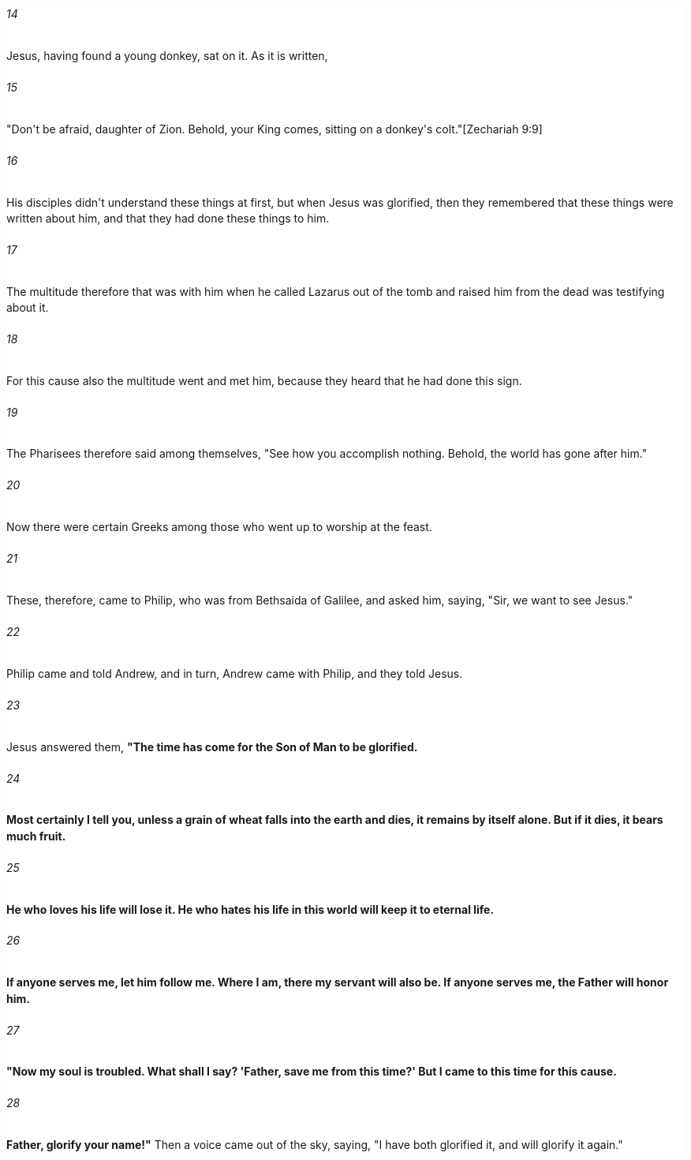 ###### 14 
Jesus, having found a young donkey, sat on it. As it is written, 

###### 15 
"Don't be afraid, daughter of Zion. Behold, your King comes, sitting on a donkey's colt."<crossref intro="12:15">[Zechariah 9:9]</crossref> 

###### 16 
His disciples didn't understand these things at first, but when Jesus was glorified, then they remembered that these things were written about him, and that they had done these things to him. 

###### 17 
The multitude therefore that was with him when he called Lazarus out of the tomb and raised him from the dead was testifying about it. 

###### 18 
For this cause also the multitude went and met him, because they heard that he had done this sign. 

###### 19 
The Pharisees therefore said among themselves, "See how you accomplish nothing. Behold, the world has gone after him." 

###### 20 
Now there were certain Greeks among those who went up to worship at the feast. 

###### 21 
These, therefore, came to Philip, who was from Bethsaida of Galilee, and asked him, saying, "Sir, we want to see Jesus." 

###### 22 
Philip came and told Andrew, and in turn, Andrew came with Philip, and they told Jesus. 

###### 23 
Jesus answered them, **"The time has come for the Son of Man to be glorified.** 

###### 24 
**Most certainly I tell you, unless a grain of wheat falls into the earth and dies, it remains by itself alone. But if it dies, it bears much fruit.** 

###### 25 
**He who loves his life will lose it. He who hates his life in this world will keep it to eternal life.** 

###### 26 
**If anyone serves me, let him follow me. Where I am, there my servant will also be. If anyone serves me, the Father will honor him.** 

###### 27 
**"Now my soul is troubled. What shall I say? 'Father, save me from this time?' But I came to this time for this cause.** 

###### 28 
**Father, glorify your name!"** Then a voice came out of the sky, saying, "I have both glorified it, and will glorify it again." 
